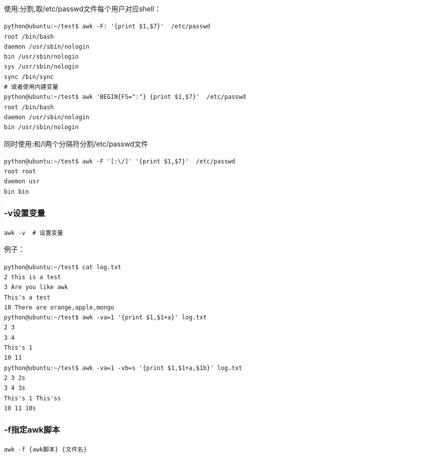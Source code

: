 使用:分割,取/etc/passwd文件每个用户对应shell：

```txt
python@ubuntu:~/test$ awk -F: '{print $1,$7}'  /etc/passwd 
root /bin/bash
daemon /usr/sbin/nologin
bin /usr/sbin/nologin
sys /usr/sbin/nologin
sync /bin/sync
# 或者使用内建变量
python@ubuntu:~/test$ awk 'BEGIN{FS=":"} {print $1,$7}'  /etc/passwd  
root /bin/bash
daemon /usr/sbin/nologin
bin /usr/sbin/nologin
```

同时使用:和/l两个分隔符分割/etc/passwd文件

```txt
python@ubuntu:~/test$ awk -F '[:\/]' '{print $1,$7}'  /etc/passwd      
root root
daemon usr
bin bin
```

### -v设置变量

```txt
awk -v  # 设置变量
```

例子：

```txt
python@ubuntu:~/test$ cat log.txt 
2 this is a test
3 Are you like awk
This's a test
10 There are orange,apple,mongo
python@ubuntu:~/test$ awk -va=1 '{print $1,$1+a}' log.txt
2 3
3 4
This's 1
10 11
python@ubuntu:~/test$ awk -va=1 -vb=s '{print $1,$1+a,$1b}' log.txt
2 3 2s
3 4 3s
This's 1 This'ss
10 11 10s
```

### -f指定awk脚本

```txt
awk -f {awk脚本} {文件名}
```
